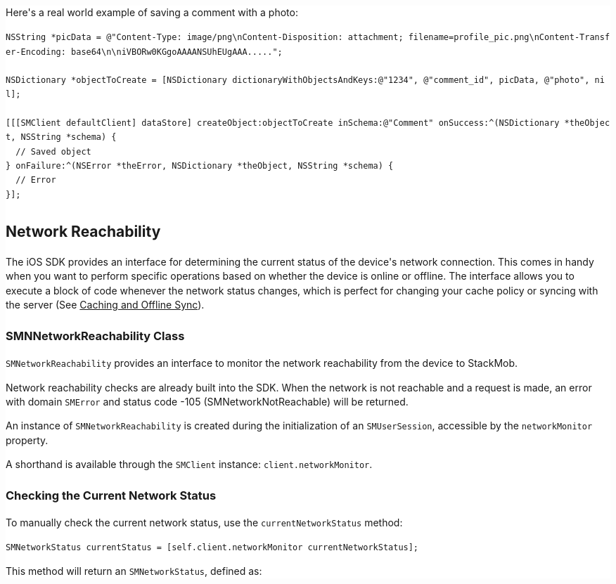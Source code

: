 Here's a real world example of saving a comment with a photo:

```obj-c
NSString *picData = @"Content-Type: image/png\nContent-Disposition: attachment; filename=profile_pic.png\nContent-Transfer-Encoding: base64\n\niVBORw0KGgoAAAANSUhEUgAAA.....";

NSDictionary *objectToCreate = [NSDictionary dictionaryWithObjectsAndKeys:@"1234", @"comment_id", picData, @"photo", nil];

[[[SMClient defaultClient] dataStore] createObject:objectToCreate inSchema:@"Comment" onSuccess:^(NSDictionary *theObject, NSString *schema) {
  // Saved object
} onFailure:^(NSError *theError, NSDictionary *theObject, NSString *schema) {
  // Error
}];
```



## Network Reachability

The iOS SDK provides an interface for determining the current status of the device's network connection. This comes in handy when you want to perform specific operations based on whether the device is online or offline. The interface allows you to execute a block of code whenever the network status changes, which is perfect for changing your cache policy or syncing with the server (See <a href="#CachingandOfflineSync">Caching and Offline Sync</a>).



### SMNNetworkReachability Class

`SMNetworkReachability` provides an interface to monitor the network reachability from the device to StackMob.
 
Network reachability checks are already built into the SDK.  When the network is not reachable and a request is made, an error with domain `SMError` and status code -105 (SMNetworkNotReachable) will be returned.

An instance of `SMNetworkReachability` is created during the initialization of an `SMUserSession`, accessible by the `networkMonitor` property.

A shorthand is available through the `SMClient` instance: `client.networkMonitor`.

### Checking the Current Network Status

To manually check the current network status, use the `currentNetworkStatus` method:

```obj-c
SMNetworkStatus currentStatus = [self.client.networkMonitor currentNetworkStatus];
```

This method will return an `SMNetworkStatus`, defined as:
